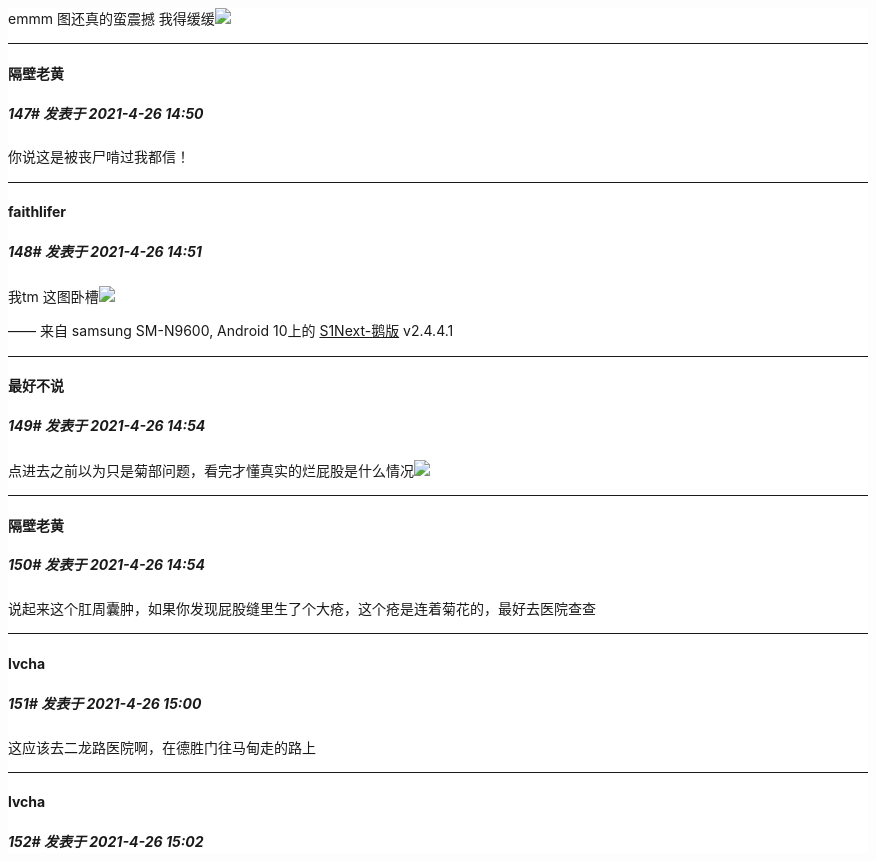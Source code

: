 
emmm 图还真的蛮震撼 我得缓缓<img src="https://static.saraba1st.com/image/smiley/face2017/037.png" referrerpolicy="no-referrer">


*****

####  隔壁老黄  
##### 147#       发表于 2021-4-26 14:50


你说这是被丧尸啃过我都信！


*****

####  faithlifer  
##### 148#       发表于 2021-4-26 14:51


我tm 这图卧槽<img src="https://static.saraba1st.com/image/smiley/face2017/012.png" referrerpolicy="no-referrer">

—— 来自 samsung SM-N9600, Android 10上的 [S1Next-鹅版](https://github.com/ykrank/S1-Next/releases) v2.4.4.1


*****

####  最好不说  
##### 149#       发表于 2021-4-26 14:54


点进去之前以为只是菊部问题，看完才懂真实的烂屁股是什么情况<img src="https://static.saraba1st.com/image/smiley/face2017/168.gif" referrerpolicy="no-referrer">


*****

####  隔壁老黄  
##### 150#       发表于 2021-4-26 14:54


说起来这个肛周囊肿，如果你发现屁股缝里生了个大疮，这个疮是连着菊花的，最好去医院查查




*****

####  lvcha  
##### 151#       发表于 2021-4-26 15:00


这应该去二龙路医院啊，在德胜门往马甸走的路上


*****

####  lvcha  
##### 152#       发表于 2021-4-26 15:02
